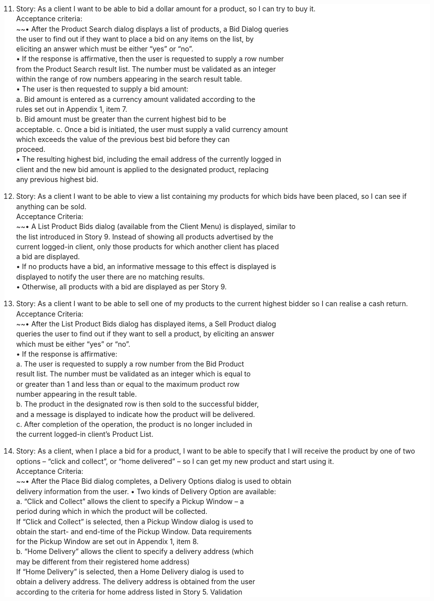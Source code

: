 11. Story: As a client I want to be able to bid a dollar amount for a product, so I can try to  buy it.  
Acceptance criteria:  
~~• After the Product Search dialog displays a list of products, a Bid Dialog queries  
the user to find out if they want to place a bid on any items on the list, by  
eliciting an answer which must be either “yes” or “no”.  
• If the response is affirmative, then the user is requested to supply a row number  
from the Product Search result list. The number must be validated as an integer  
within the range of row numbers appearing in the search result table.  
• The user is then requested to supply a bid amount:  
a. Bid amount is entered as a currency amount validated according to the  
rules set out in Appendix 1, item 7.  
b. Bid amount must be greater than the current highest bid to be  
acceptable.
c. Once a bid is initiated, the user must supply a valid currency amount  
which exceeds the value of the previous best bid before they can  
proceed.  
• The resulting highest bid, including the email address of the currently logged in  
client and the new bid amount is applied to the designated product, replacing  
any previous highest bid.  

12. Story: As a client I want to be able to view a list containing my products for which bids  have been placed, so I can see if anything can be sold.  
Acceptance Criteria:  
~~• A List Product Bids dialog (available from the Client Menu) is displayed, similar to  
the list introduced in Story 9. Instead of showing all products advertised by the  
current logged-in client, only those products for which another client has placed  
a bid are displayed.  
• If no products have a bid, an informative message to this effect is displayed is  
displayed to notify the user there are no matching results.  
• Otherwise, all products with a bid are displayed as per Story 9.  

13. Story: As a client I want to be able to sell one of my products to the current highest  bidder so I can realise a cash return.  
Acceptance Criteria:  
~~• After the List Product Bids dialog has displayed items, a Sell Product dialog  
queries the user to find out if they want to sell a product, by eliciting an answer  
which must be either “yes” or “no”.  
• If the response is affirmative:  
a. The user is requested to supply a row number from the Bid Product  
result list. The number must be validated as an integer which is equal to  
or greater than 1 and less than or equal to the maximum product row  
number appearing in the result table.  
b. The product in the designated row is then sold to the successful bidder,  
and a message is displayed to indicate how the product will be delivered.  
c. After completion of the operation, the product is no longer included in  
the current logged-in client’s Product List.  

14. Story: As a client, when I place a bid for a product, I want to be able to specify that I will  receive the product by one of two options – “click and collect”, or “home delivered” – so  I can get my new product and start using it.  
Acceptance Criteria:  
~~• After the Place Bid dialog completes, a Delivery Options dialog is used to obtain  
delivery information from the user.
• Two kinds of Delivery Option are available:  
a. “Click and Collect” allows the client to specify a Pickup Window – a  
period during which in which the product will be collected.  
If “Click and Collect” is selected, then a Pickup Window dialog is used to  
obtain the start- and end-time of the Pickup Window. Data requirements  
for the Pickup Window are set out in Appendix 1, item 8.  
b. “Home Delivery” allows the client to specify a delivery address (which  
may be different from their registered home address)  
If “Home Delivery” is selected, then a Home Delivery dialog is used to  
obtain a delivery address. The delivery address is obtained from the user  
according to the criteria for home address listed in Story 5. Validation  